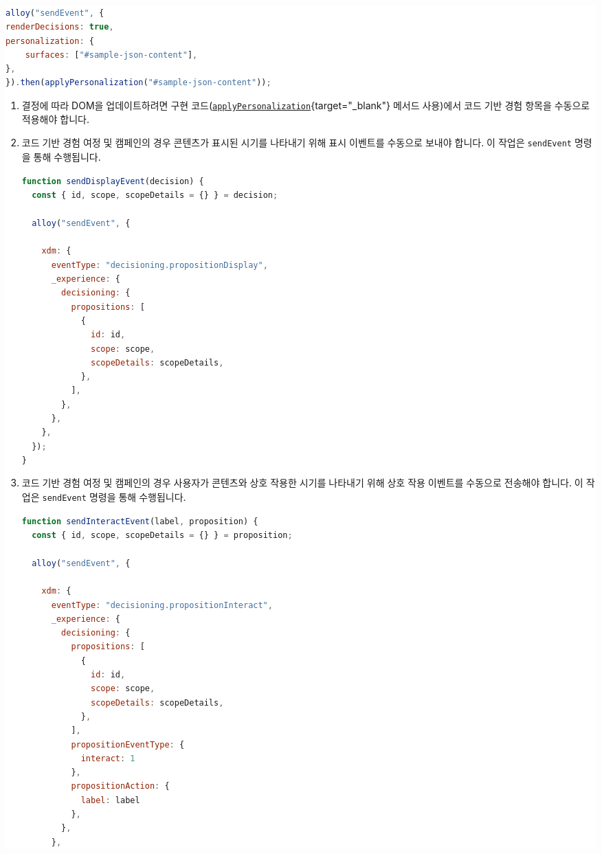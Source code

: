    ```javascript
   alloy("sendEvent", {
   renderDecisions: true,
   personalization: {
       surfaces: ["#sample-json-content"],
   },
   }).then(applyPersonalization("#sample-json-content"));
   ```

1. 결정에 따라 DOM을 업데이트하려면 구현 코드([`applyPersonalization`](https://github.com/adobe/alloy-samples/blob/ac83b6927d007dc456caad2c6ce0b324c99c26c9/ajo/personalization-client-side/public/script.js){target="_blank"} 메서드 사용)에서 코드 기반 경험 항목을 수동으로 적용해야 합니다.

1. 코드 기반 경험 여정 및 캠페인의 경우 콘텐츠가 표시된 시기를 나타내기 위해 표시 이벤트를 수동으로 보내야 합니다. 이 작업은 `sendEvent` 명령을 통해 수행됩니다.

   ```javascript
   function sendDisplayEvent(decision) {
     const { id, scope, scopeDetails = {} } = decision;
   
     alloy("sendEvent", {
   
       xdm: {
         eventType: "decisioning.propositionDisplay",
         _experience: {
           decisioning: {
             propositions: [
               {
                 id: id,
                 scope: scope,
                 scopeDetails: scopeDetails,
               },
             ],
           },
         },
       },
     });
   }
   ```

1. 코드 기반 경험 여정 및 캠페인의 경우 사용자가 콘텐츠와 상호 작용한 시기를 나타내기 위해 상호 작용 이벤트를 수동으로 전송해야 합니다. 이 작업은 `sendEvent` 명령을 통해 수행됩니다.

   ```javascript
   function sendInteractEvent(label, proposition) {
     const { id, scope, scopeDetails = {} } = proposition;
   
     alloy("sendEvent", {
   
       xdm: {
         eventType: "decisioning.propositionInteract",
         _experience: {
           decisioning: {
             propositions: [
               {
                 id: id,
                 scope: scope,
                 scopeDetails: scopeDetails,
               },
             ],
             propositionEventType: {
               interact: 1
             },
             propositionAction: {
               label: label
             },
           },
         },
   ```